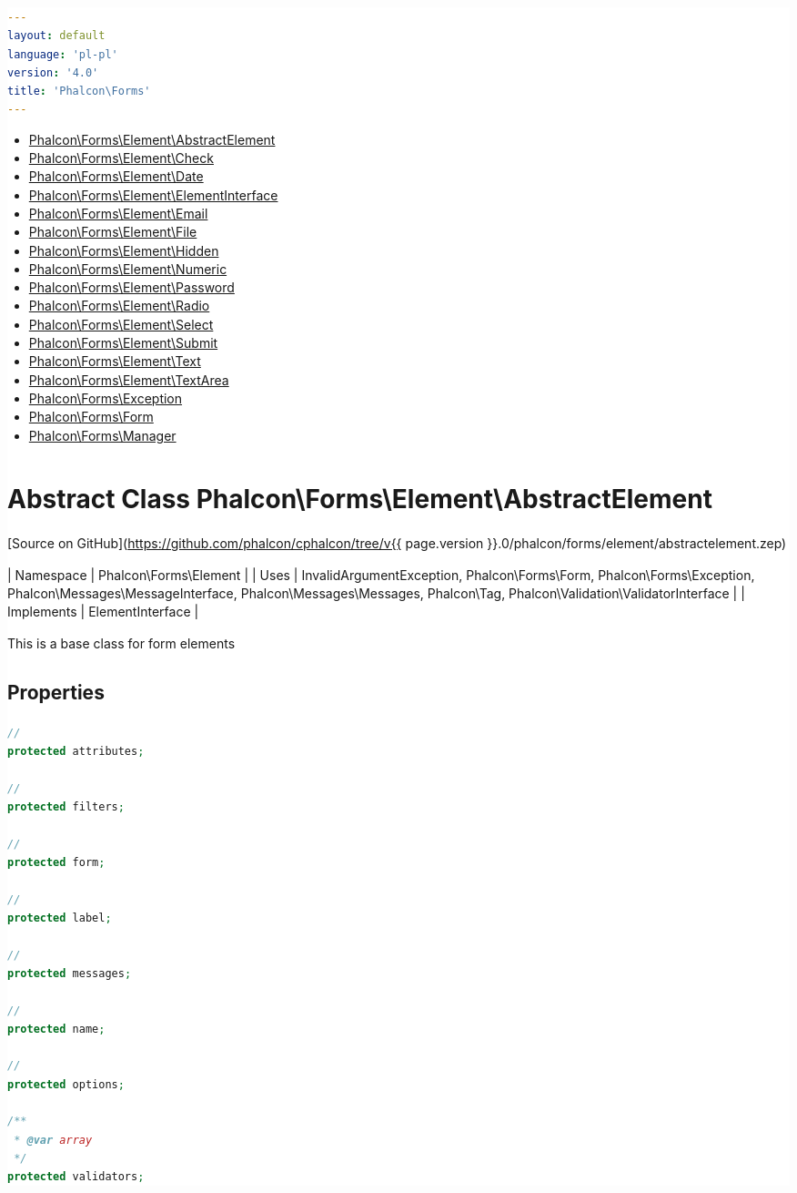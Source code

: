 ```yaml
---
layout: default
language: 'pl-pl'
version: '4.0'
title: 'Phalcon\Forms'
---
```


* [Phalcon\Forms\Element\AbstractElement](#forms-element-abstractelement)
* [Phalcon\Forms\Element\Check](#forms-element-check)
* [Phalcon\Forms\Element\Date](#forms-element-date)
* [Phalcon\Forms\Element\ElementInterface](#forms-element-elementinterface)
* [Phalcon\Forms\Element\Email](#forms-element-email)
* [Phalcon\Forms\Element\File](#forms-element-file)
* [Phalcon\Forms\Element\Hidden](#forms-element-hidden)
* [Phalcon\Forms\Element\Numeric](#forms-element-numeric)
* [Phalcon\Forms\Element\Password](#forms-element-password)
* [Phalcon\Forms\Element\Radio](#forms-element-radio)
* [Phalcon\Forms\Element\Select](#forms-element-select)
* [Phalcon\Forms\Element\Submit](#forms-element-submit)
* [Phalcon\Forms\Element\Text](#forms-element-text)
* [Phalcon\Forms\Element\TextArea](#forms-element-textarea)
* [Phalcon\Forms\Exception](#forms-exception)
* [Phalcon\Forms\Form](#forms-form)
* [Phalcon\Forms\Manager](#forms-manager)

<h1 id="forms-element-abstractelement">Abstract Class Phalcon\Forms\Element\AbstractElement</h1>

[Source on GitHub](https://github.com/phalcon/cphalcon/tree/v{{ page.version }}.0/phalcon/forms/element/abstractelement.zep)

| Namespace | Phalcon\Forms\Element | | Uses | InvalidArgumentException, Phalcon\Forms\Form, Phalcon\Forms\Exception, Phalcon\Messages\MessageInterface, Phalcon\Messages\Messages, Phalcon\Tag, Phalcon\Validation\ValidatorInterface | | Implements | ElementInterface |

This is a base class for form elements

## Properties

```php
//
protected attributes;

//
protected filters;

//
protected form;

//
protected label;

//
protected messages;

//
protected name;

//
protected options;

/**
 * @var array
 */
protected validators;

```